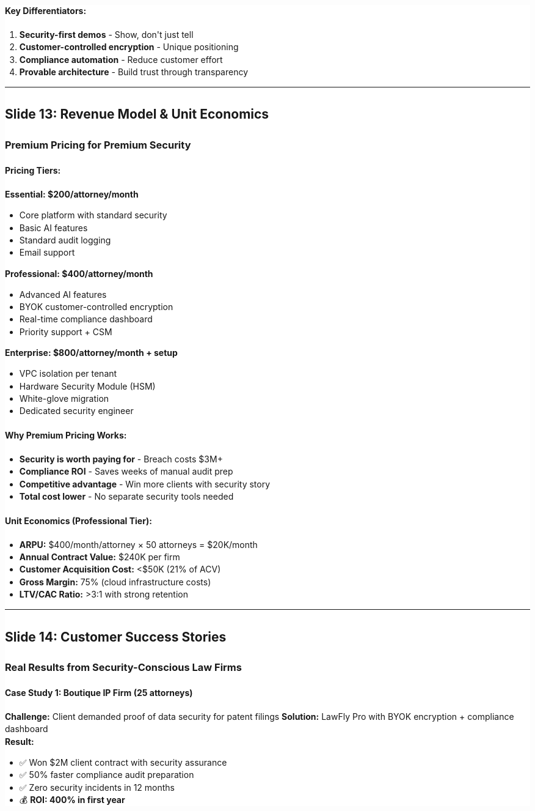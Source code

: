 #### Key Differentiators:
1. **Security-first demos** - Show, don't just tell
2. **Customer-controlled encryption** - Unique positioning
3. **Compliance automation** - Reduce customer effort
4. **Provable architecture** - Build trust through transparency

---

## Slide 13: Revenue Model & Unit Economics
### Premium Pricing for Premium Security

#### Pricing Tiers:

**Essential: $200/attorney/month**
- Core platform with standard security
- Basic AI features
- Standard audit logging
- Email support

**Professional: $400/attorney/month**
- Advanced AI features  
- BYOK customer-controlled encryption
- Real-time compliance dashboard
- Priority support + CSM

**Enterprise: $800/attorney/month + setup**
- VPC isolation per tenant
- Hardware Security Module (HSM)
- White-glove migration
- Dedicated security engineer

#### Why Premium Pricing Works:
- **Security is worth paying for** - Breach costs $3M+
- **Compliance ROI** - Saves weeks of manual audit prep
- **Competitive advantage** - Win more clients with security story
- **Total cost lower** - No separate security tools needed

#### Unit Economics (Professional Tier):
- **ARPU:** $400/month/attorney × 50 attorneys = $20K/month
- **Annual Contract Value:** $240K per firm
- **Customer Acquisition Cost:** <$50K (21% of ACV)
- **Gross Margin:** 75% (cloud infrastructure costs)
- **LTV/CAC Ratio:** >3:1 with strong retention

---

## Slide 14: Customer Success Stories
### Real Results from Security-Conscious Law Firms

#### Case Study 1: Boutique IP Firm (25 attorneys)
**Challenge:** Client demanded proof of data security for patent filings
**Solution:** LawFly Pro with BYOK encryption + compliance dashboard  
**Result:** 
- ✅ Won $2M client contract with security assurance
- ✅ 50% faster compliance audit preparation
- ✅ Zero security incidents in 12 months
- 💰 **ROI: 400% in first year**
